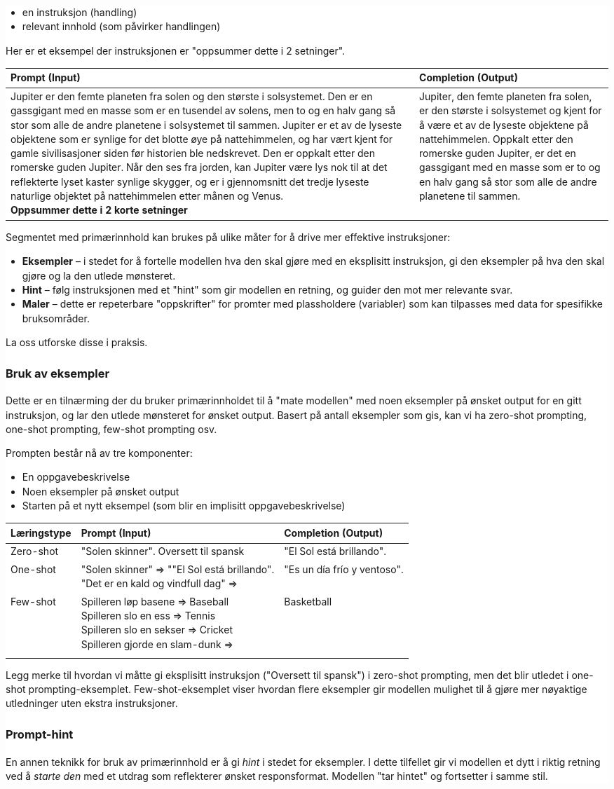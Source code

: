 - en instruksjon (handling)
- relevant innhold (som påvirker handlingen)

Her er et eksempel der instruksjonen er "oppsummer dette i 2 setninger".

| Prompt (Input)                                                                                                                                                                                                                                                                                                                                                                                                                                                                                                                                                                                                                                                                                      | Completion (Output)                                                                                                                                                                                                                                                                             |
| :-------------------------------------------------------------------------------------------------------------------------------------------------------------------------------------------------------------------------------------------------------------------------------------------------------------------------------------------------------------------------------------------------------------------------------------------------------------------------------------------------------------------------------------------------------------------------------------------------------------------------------------------------------------------------------------------------- | :---------------------------------------------------------------------------------------------------------------------------------------------------------------------------------------------------------------------------------------------------------------------------------------------- |
| Jupiter er den femte planeten fra solen og den største i solsystemet. Den er en gassgigant med en masse som er en tusendel av solens, men to og en halv gang så stor som alle de andre planetene i solsystemet til sammen. Jupiter er et av de lyseste objektene som er synlige for det blotte øye på nattehimmelen, og har vært kjent for gamle sivilisasjoner siden før historien ble nedskrevet. Den er oppkalt etter den romerske guden Jupiter. Når den ses fra jorden, kan Jupiter være lys nok til at det reflekterte lyset kaster synlige skygger, og er i gjennomsnitt det tredje lyseste naturlige objektet på nattehimmelen etter månen og Venus. <br/> **Oppsummer dette i 2 korte setninger** | Jupiter, den femte planeten fra solen, er den største i solsystemet og kjent for å være et av de lyseste objektene på nattehimmelen. Oppkalt etter den romerske guden Jupiter, er det en gassgigant med en masse som er to og en halv gang så stor som alle de andre planetene til sammen. |

Segmentet med primærinnhold kan brukes på ulike måter for å drive mer effektive instruksjoner:

- **Eksempler** – i stedet for å fortelle modellen hva den skal gjøre med en eksplisitt instruksjon, gi den eksempler på hva den skal gjøre og la den utlede mønsteret.
- **Hint** – følg instruksjonen med et "hint" som gir modellen en retning, og guider den mot mer relevante svar.
- **Maler** – dette er repeterbare "oppskrifter" for promter med plassholdere (variabler) som kan tilpasses med data for spesifikke bruksområder.

La oss utforske disse i praksis.

### Bruk av eksempler

Dette er en tilnærming der du bruker primærinnholdet til å "mate modellen" med noen eksempler på ønsket output for en gitt instruksjon, og lar den utlede mønsteret for ønsket output. Basert på antall eksempler som gis, kan vi ha zero-shot prompting, one-shot prompting, few-shot prompting osv.

Prompten består nå av tre komponenter:

- En oppgavebeskrivelse
- Noen eksempler på ønsket output
- Starten på et nytt eksempel (som blir en implisitt oppgavebeskrivelse)

| Læringstype | Prompt (Input)                                                                                                                                        | Completion (Output)         |
| :---------- | :---------------------------------------------------------------------------------------------------------------------------------------------------- | :-------------------------- |
| Zero-shot   | "Solen skinner". Oversett til spansk                                                                                                                  | "El Sol está brillando".    |
| One-shot    | "Solen skinner" => ""El Sol está brillando". <br> "Det er en kald og vindfull dag" =>                                                                 | "Es un día frío y ventoso". |
| Few-shot    | Spilleren løp basene => Baseball <br/> Spilleren slo en ess => Tennis <br/> Spilleren slo en sekser => Cricket <br/> Spilleren gjorde en slam-dunk => | Basketball                  |
|             |                                                                                                                                                       |                             |

Legg merke til hvordan vi måtte gi eksplisitt instruksjon ("Oversett til spansk") i zero-shot prompting, men det blir utledet i one-shot prompting-eksemplet. Few-shot-eksemplet viser hvordan flere eksempler gir modellen mulighet til å gjøre mer nøyaktige utledninger uten ekstra instruksjoner.

### Prompt-hint

En annen teknikk for bruk av primærinnhold er å gi _hint_ i stedet for eksempler. I dette tilfellet gir vi modellen et dytt i riktig retning ved å _starte den_ med et utdrag som reflekterer ønsket responsformat. Modellen "tar hintet" og fortsetter i samme stil.
